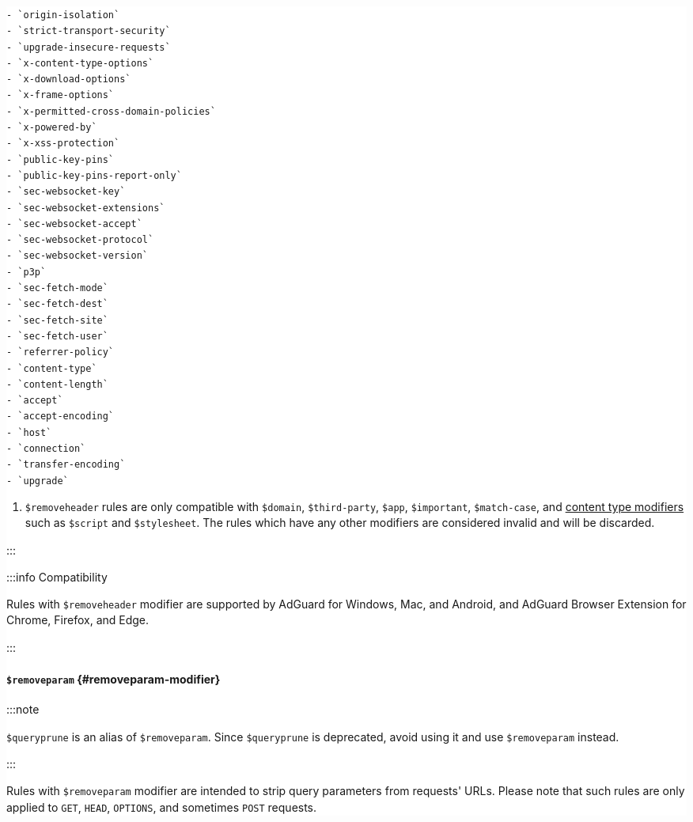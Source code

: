     - `origin-isolation`
    - `strict-transport-security`
    - `upgrade-insecure-requests`
    - `x-content-type-options`
    - `x-download-options`
    - `x-frame-options`
    - `x-permitted-cross-domain-policies`
    - `x-powered-by`
    - `x-xss-protection`
    - `public-key-pins`
    - `public-key-pins-report-only`
    - `sec-websocket-key`
    - `sec-websocket-extensions`
    - `sec-websocket-accept`
    - `sec-websocket-protocol`
    - `sec-websocket-version`
    - `p3p`
    - `sec-fetch-mode`
    - `sec-fetch-dest`
    - `sec-fetch-site`
    - `sec-fetch-user`
    - `referrer-policy`
    - `content-type`
    - `content-length`
    - `accept`
    - `accept-encoding`
    - `host`
    - `connection`
    - `transfer-encoding`
    - `upgrade`

1. `$removeheader` rules are only compatible with `$domain`, `$third-party`, `$app`, `$important`, `$match-case`, and [content type modifiers](#content-type-modifiers) such as `$script` and `$stylesheet`. The rules which have any other modifiers are considered invalid and will be discarded.

:::

:::info Compatibility

Rules with `$removeheader` modifier are supported by AdGuard for Windows, Mac, and Android, and AdGuard Browser Extension for Chrome, Firefox, and Edge.

:::

#### **`$removeparam`** {#removeparam-modifier}

:::note

`$queryprune` is an alias of `$removeparam`. Since `$queryprune` is deprecated, avoid using it and use `$removeparam` instead.

:::

Rules with `$removeparam` modifier are intended to strip query parameters from requests' URLs. Please note that such rules are only applied to `GET`, `HEAD`, `OPTIONS`, and sometimes `POST` requests.
